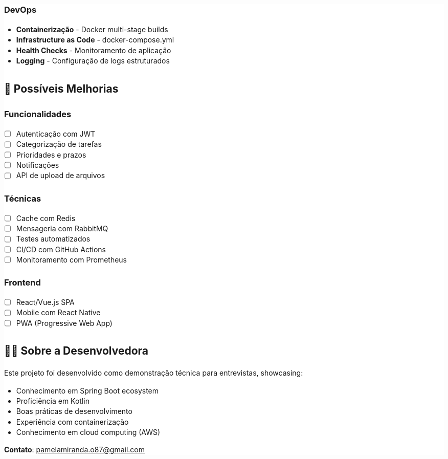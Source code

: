 ### DevOps
- **Containerização** - Docker multi-stage builds
- **Infrastructure as Code** - docker-compose.yml
- **Health Checks** - Monitoramento de aplicação
- **Logging** - Configuração de logs estruturados

## 📝 Possíveis Melhorias

### Funcionalidades
- [ ] Autenticação com JWT
- [ ] Categorização de tarefas
- [ ] Prioridades e prazos
- [ ] Notificações
- [ ] API de upload de arquivos

### Técnicas
- [ ] Cache com Redis
- [ ] Mensageria com RabbitMQ
- [ ] Testes automatizados
- [ ] CI/CD com GitHub Actions
- [ ] Monitoramento com Prometheus

### Frontend
- [ ] React/Vue.js SPA
- [ ] Mobile com React Native
- [ ] PWA (Progressive Web App)

## 👨‍💻 Sobre a Desenvolvedora
Este projeto foi desenvolvido como demonstração técnica para entrevistas, showcasing:
- Conhecimento em Spring Boot ecosystem
- Proficiência em Kotlin
- Boas práticas de desenvolvimento
- Experiência com containerização
- Conhecimento em cloud computing (AWS)

**Contato**: pamelamiranda.o87@gmail.com